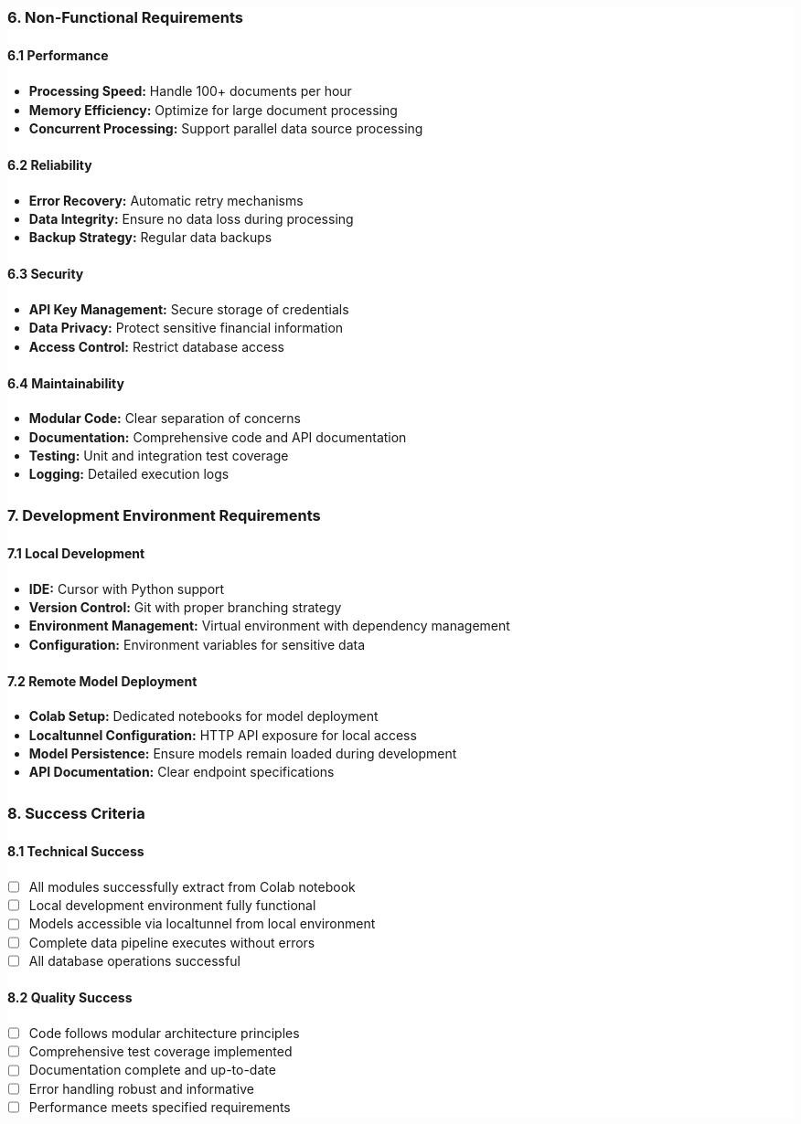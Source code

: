 ### 6. Non-Functional Requirements

#### 6.1 Performance
- **Processing Speed:** Handle 100+ documents per hour
- **Memory Efficiency:** Optimize for large document processing
- **Concurrent Processing:** Support parallel data source processing

#### 6.2 Reliability
- **Error Recovery:** Automatic retry mechanisms
- **Data Integrity:** Ensure no data loss during processing
- **Backup Strategy:** Regular data backups

#### 6.3 Security
- **API Key Management:** Secure storage of credentials
- **Data Privacy:** Protect sensitive financial information
- **Access Control:** Restrict database access

#### 6.4 Maintainability
- **Modular Code:** Clear separation of concerns
- **Documentation:** Comprehensive code and API documentation
- **Testing:** Unit and integration test coverage
- **Logging:** Detailed execution logs

### 7. Development Environment Requirements

#### 7.1 Local Development
- **IDE:** Cursor with Python support
- **Version Control:** Git with proper branching strategy
- **Environment Management:** Virtual environment with dependency management
- **Configuration:** Environment variables for sensitive data

#### 7.2 Remote Model Deployment
- **Colab Setup:** Dedicated notebooks for model deployment
- **Localtunnel Configuration:** HTTP API exposure for local access
- **Model Persistence:** Ensure models remain loaded during development
- **API Documentation:** Clear endpoint specifications

### 8. Success Criteria

#### 8.1 Technical Success
- [ ] All modules successfully extract from Colab notebook
- [ ] Local development environment fully functional
- [ ] Models accessible via localtunnel from local environment
- [ ] Complete data pipeline executes without errors
- [ ] All database operations successful

#### 8.2 Quality Success
- [ ] Code follows modular architecture principles
- [ ] Comprehensive test coverage implemented
- [ ] Documentation complete and up-to-date
- [ ] Error handling robust and informative
- [ ] Performance meets specified requirements
